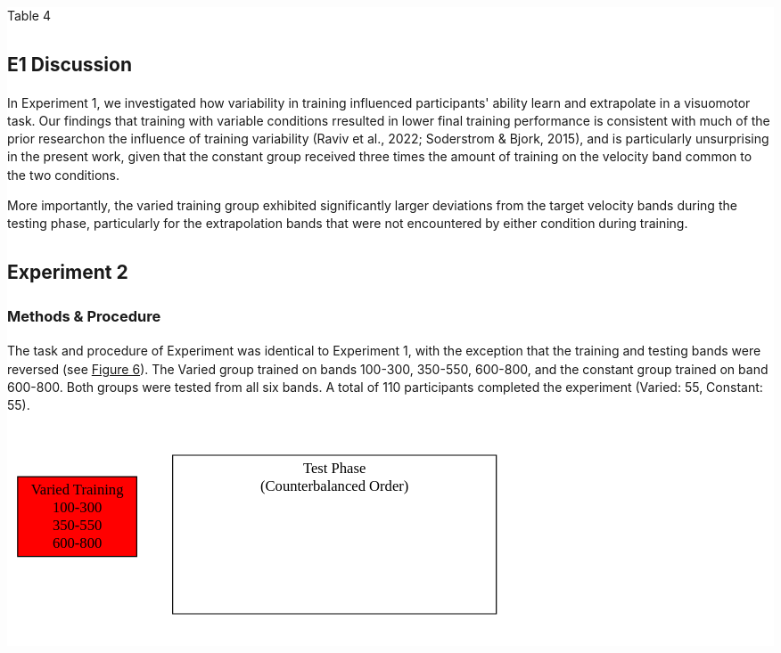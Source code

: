 Table 4
</div>

## E1 Discussion

In Experiment 1, we investigated how variability in training influenced participants' ability learn and extrapolate in a visuomotor task. Our findings that training with variable conditions rresulted in lower final training performance is consistent with much of the prior researchon the influence of training variability (Raviv et al., 2022; Soderstrom & Bjork, 2015), and is particularly unsurprising in the present work, given that the constant group received three times the amount of training on the velocity band common to the two conditions.

More importantly, the varied training group exhibited significantly larger deviations from the target velocity bands during the testing phase, particularly for the extrapolation bands that were not encountered by either condition during training.

## Experiment 2

### Methods & Procedure

The task and procedure of Experiment was identical to Experiment 1, with the exception that the training and testing bands were reversed (see <a href="#fig-design-e2" class="quarto-xref">Figure 6</a>). The Varied group trained on bands 100-300, 350-550, 600-800, and the constant group trained on band 600-800. Both groups were tested from all six bands. A total of 110 participants completed the experiment (Varied: 55, Constant: 55).

<div id="fig-design-e2">

<svg width="768" height="240" viewbox="0.00 0.00 647.35 174.00" xmlns="http://www.w3.org/2000/svg" xlink="http://www.w3.org/1999/xlink" style="; max-width: none; max-height: none">
<g id="graph0" class="graph" transform="scale(1 1) rotate(0) translate(4 170)">
<polygon fill="white" stroke="transparent" points="-4,4 -4,-170 643.35,-170 643.35,4 -4,4"></polygon>
<g id="clust1" class="cluster">
<title>cluster</title>
<polygon fill="none" stroke="black" points="152.49,-8 152.49,-158 458.5,-158 458.5,-8 152.49,-8"></polygon>
<text text-anchor="middle" x="305.49" y="-141.4" font-family="Times,serif" font-size="14.00">Test Phase </text>
<text text-anchor="middle" x="305.49" y="-124.6" font-family="Times,serif" font-size="14.00">(Counterbalanced Order)</text>
</g>

<g id="node1" class="node">
<title>data1</title>
<polygon fill="#ff0000" stroke="black" points="118.54,-137.7 5.95,-137.7 5.95,-62.3 118.54,-62.3 118.54,-137.7"></polygon>
<text text-anchor="middle" x="62.24" y="-121" font-family="Times,serif" font-size="14.00"> Varied Training </text>
<text text-anchor="middle" x="62.24" y="-104.2" font-family="Times,serif" font-size="14.00">100-300</text>
<text text-anchor="middle" x="62.24" y="-87.4" font-family="Times,serif" font-size="14.00">350-550</text>
<text text-anchor="middle" x="62.24" y="-70.6" font-family="Times,serif" font-size="14.00">600-800</text>
</g>
